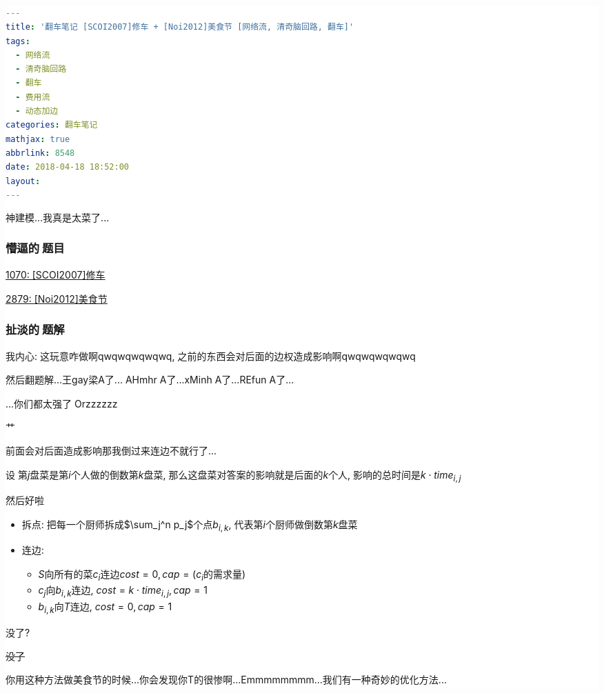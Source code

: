 ```yaml
---
title: '翻车笔记 [SCOI2007]修车 + [Noi2012]美食节 [网络流, 清奇脑回路, 翻车]'
tags:
  - 网络流
  - 清奇脑回路
  - 翻车
  - 费用流
  - 动态加边
categories: 翻车笔记
mathjax: true
abbrlink: 8548
date: 2018-04-18 18:52:00
layout:
---
```




神建模...我真是太菜了...



### 懵逼的 题目

[1070: [SCOI2007]修车](https://www.lydsy.com/JudgeOnline/problem.php?id=1070)

[2879: [Noi2012]美食节](https://www.lydsy.com/JudgeOnline/problem.php?id=2879)

### 扯淡的 题解

我内心: 这玩意咋做啊qwqwqwqwqwq, 之前的东西会对后面的边权造成影响啊qwqwqwqwqwq

然后翻题解...王gay梁A了... AHmhr A了...xMinh A了...REfun A了...

...你们都太强了 Orzzzzzz

艹

前面会对后面造成影响那我倒过来连边不就行了...

设 第$j$盘菜是第$i$个人做的倒数第$k$盘菜, 那么这盘菜对答案的影响就是后面的$k$个人, 影响的总时间是$k \cdot time_{i, j}$

然后好啦

- 拆点: 把每一个厨师拆成$\sum_j^n p_j$个点$b_{i, k}$, 代表第$i$个厨师做倒数第$k$盘菜

- 连边: 

  - $S$向所有的菜$c_i$连边$cost = 0, cap = (c_i$的需求量$)$
  - $c_j$向$b_{i, k}$连边, $cost = k \cdot time_{i, j}, cap = 1$
  - $b_{i, k}$向$T$连边, $cost = 0, cap = 1$


没了? 

~~没了~~

你用这种方法做美食节的时候...你会发现你T的很惨啊...Emmmmmmmm...我们有一种奇妙的优化方法...
